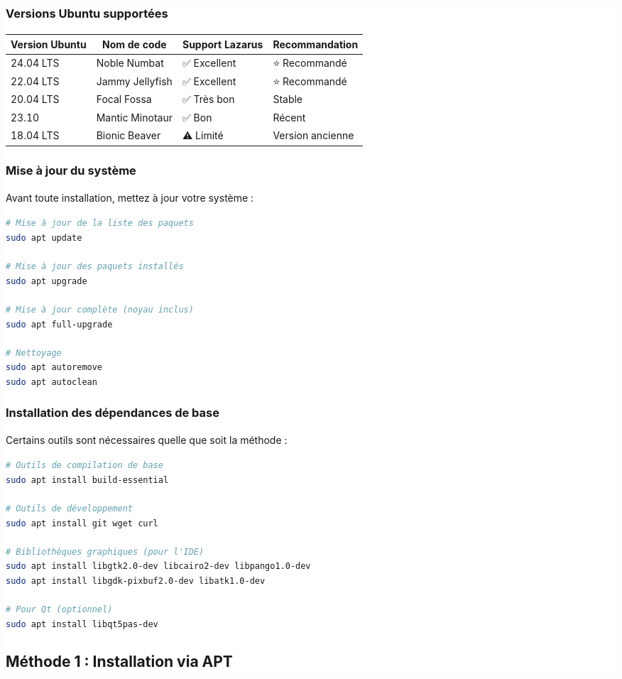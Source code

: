 ### Versions Ubuntu supportées

| Version Ubuntu | Nom de code | Support Lazarus | Recommandation |
|---------------|-------------|-----------------|----------------|
| 24.04 LTS | Noble Numbat | ✅ Excellent | ⭐ Recommandé |
| 22.04 LTS | Jammy Jellyfish | ✅ Excellent | ⭐ Recommandé |
| 20.04 LTS | Focal Fossa | ✅ Très bon | Stable |
| 23.10 | Mantic Minotaur | ✅ Bon | Récent |
| 18.04 LTS | Bionic Beaver | ⚠️ Limité | Version ancienne |

### Mise à jour du système

Avant toute installation, mettez à jour votre système :

```bash
# Mise à jour de la liste des paquets
sudo apt update

# Mise à jour des paquets installés
sudo apt upgrade

# Mise à jour complète (noyau inclus)
sudo apt full-upgrade

# Nettoyage
sudo apt autoremove
sudo apt autoclean
```

### Installation des dépendances de base

Certains outils sont nécessaires quelle que soit la méthode :

```bash
# Outils de compilation de base
sudo apt install build-essential

# Outils de développement
sudo apt install git wget curl

# Bibliothèques graphiques (pour l'IDE)
sudo apt install libgtk2.0-dev libcairo2-dev libpango1.0-dev
sudo apt install libgdk-pixbuf2.0-dev libatk1.0-dev

# Pour Qt (optionnel)
sudo apt install libqt5pas-dev
```

## Méthode 1 : Installation via APT
